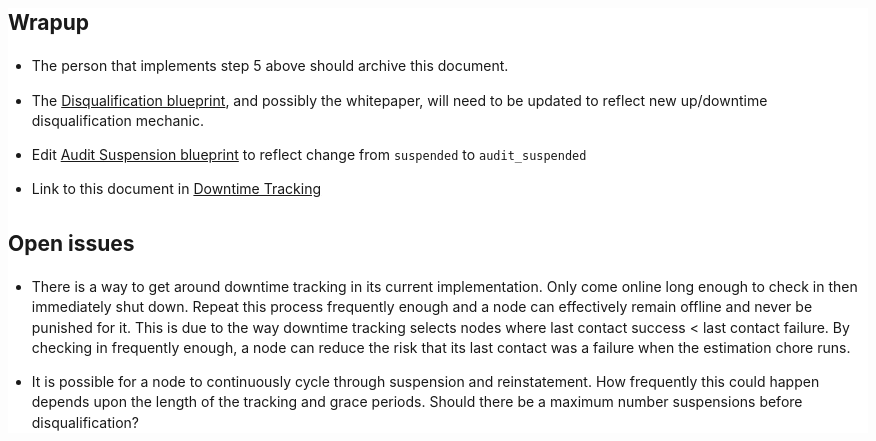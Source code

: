## Wrapup

- The person that implements step 5 above should archive this document.

- The [Disqualification blueprint](disqualification.md), and possibly the whitepaper, will need to be updated to reflect new up/downtime disqualification mechanic.

- Edit [Audit Suspension blueprint](audit-suspend.md) to reflect change from `suspended` to `audit_suspended`

- Link to this document in [Downtime Tracking](storage-node-downtime-tracking.md)

## Open issues

- There is a way to get around downtime tracking in its current implementation. Only come online long enough to check in then immediately shut down. Repeat this process frequently enough and a node can effectively remain offline and never be punished for it. This is due to the way downtime tracking selects nodes where last contact success < last contact failure. By checking in frequently enough, a node can reduce the risk that its last contact was a failure when the estimation chore runs.

- It is possible for a node to continuously cycle through suspension and reinstatement. How frequently this could happen depends upon the length of the tracking and grace periods. Should there be a maximum number suspensions before disqualification?

